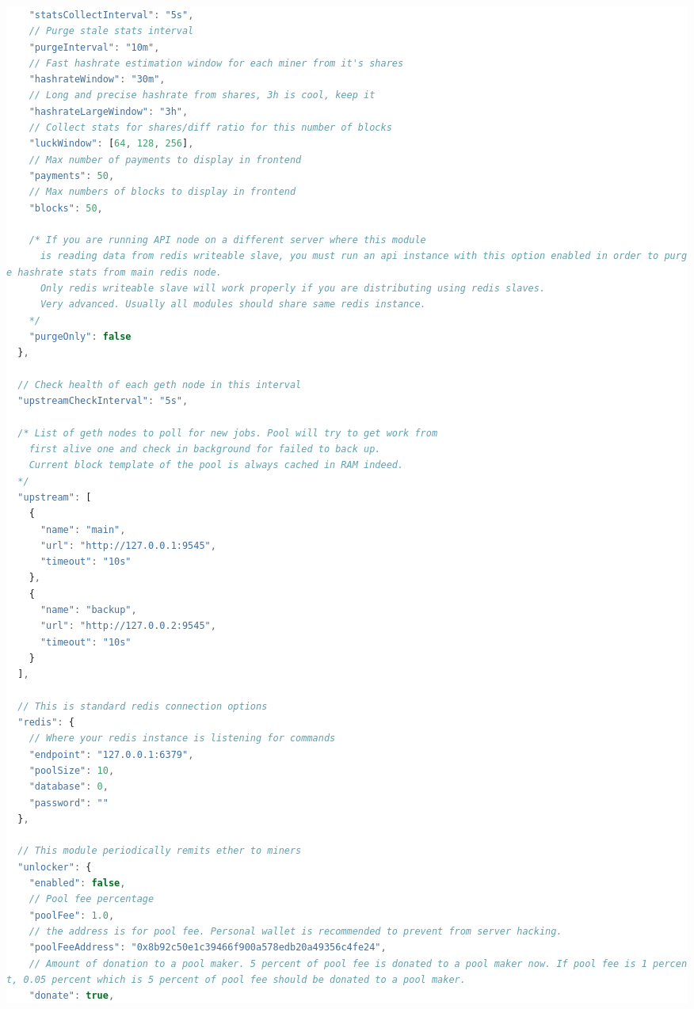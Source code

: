 ```javascript
    "statsCollectInterval": "5s",
    // Purge stale stats interval
    "purgeInterval": "10m",
    // Fast hashrate estimation window for each miner from it's shares
    "hashrateWindow": "30m",
    // Long and precise hashrate from shares, 3h is cool, keep it
    "hashrateLargeWindow": "3h",
    // Collect stats for shares/diff ratio for this number of blocks
    "luckWindow": [64, 128, 256],
    // Max number of payments to display in frontend
    "payments": 50,
    // Max numbers of blocks to display in frontend
    "blocks": 50,

    /* If you are running API node on a different server where this module
      is reading data from redis writeable slave, you must run an api instance with this option enabled in order to purge hashrate stats from main redis node.
      Only redis writeable slave will work properly if you are distributing using redis slaves.
      Very advanced. Usually all modules should share same redis instance.
    */
    "purgeOnly": false
  },

  // Check health of each geth node in this interval
  "upstreamCheckInterval": "5s",

  /* List of geth nodes to poll for new jobs. Pool will try to get work from
    first alive one and check in background for failed to back up.
    Current block template of the pool is always cached in RAM indeed.
  */
  "upstream": [
    {
      "name": "main",
      "url": "http://127.0.0.1:9545",
      "timeout": "10s"
    },
    {
      "name": "backup",
      "url": "http://127.0.0.2:9545",
      "timeout": "10s"
    }
  ],

  // This is standard redis connection options
  "redis": {
    // Where your redis instance is listening for commands
    "endpoint": "127.0.0.1:6379",
    "poolSize": 10,
    "database": 0,
    "password": ""
  },

  // This module periodically remits ether to miners
  "unlocker": {
    "enabled": false,
    // Pool fee percentage
    "poolFee": 1.0,
    // the address is for pool fee. Personal wallet is recommended to prevent from server hacking.
    "poolFeeAddress": "0x8b92c50e1c39466f900a578edb20a49356c4fe24",
    // Amount of donation to a pool maker. 5 percent of pool fee is donated to a pool maker now. If pool fee is 1 percent, 0.05 percent which is 5 percent of pool fee should be donated to a pool maker.
    "donate": true,
```